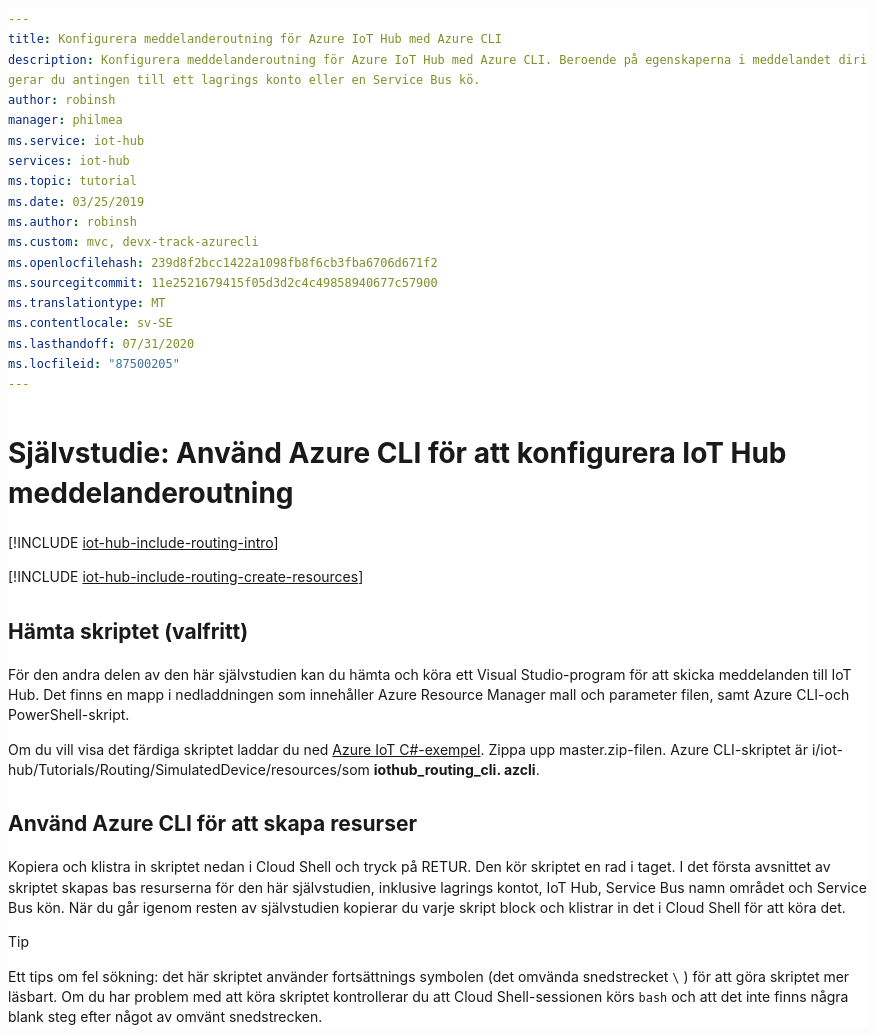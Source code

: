 ```yaml
---
title: Konfigurera meddelanderoutning för Azure IoT Hub med Azure CLI
description: Konfigurera meddelanderoutning för Azure IoT Hub med Azure CLI. Beroende på egenskaperna i meddelandet dirigerar du antingen till ett lagrings konto eller en Service Bus kö.
author: robinsh
manager: philmea
ms.service: iot-hub
services: iot-hub
ms.topic: tutorial
ms.date: 03/25/2019
ms.author: robinsh
ms.custom: mvc, devx-track-azurecli
ms.openlocfilehash: 239d8f2bcc1422a1098fb8f6cb3fba6706d671f2
ms.sourcegitcommit: 11e2521679415f05d3d2c4c49858940677c57900
ms.translationtype: MT
ms.contentlocale: sv-SE
ms.lasthandoff: 07/31/2020
ms.locfileid: "87500205"
---
```

# <a name="tutorial-use-the-azure-cli-to-configure-iot-hub-message-routing"></a>Självstudie: Använd Azure CLI för att konfigurera IoT Hub meddelanderoutning

[!INCLUDE [iot-hub-include-routing-intro](../../includes/iot-hub-include-routing-intro.md)]

[!INCLUDE [iot-hub-include-routing-create-resources](../../includes/iot-hub-include-routing-create-resources.md)]

## <a name="download-the-script-optional"></a>Hämta skriptet (valfritt)

För den andra delen av den här självstudien kan du hämta och köra ett Visual Studio-program för att skicka meddelanden till IoT Hub. Det finns en mapp i nedladdningen som innehåller Azure Resource Manager mall och parameter filen, samt Azure CLI-och PowerShell-skript.

Om du vill visa det färdiga skriptet laddar du ned [Azure IoT C#-exempel](https://github.com/Azure-Samples/azure-iot-samples-csharp/archive/master.zip). Zippa upp master.zip-filen. Azure CLI-skriptet är i/iot-hub/Tutorials/Routing/SimulatedDevice/resources/som **iothub_routing_cli. azcli**.

## <a name="use-the-azure-cli-to-create-your-resources"></a>Använd Azure CLI för att skapa resurser

Kopiera och klistra in skriptet nedan i Cloud Shell och tryck på RETUR. Den kör skriptet en rad i taget. I det första avsnittet av skriptet skapas bas resurserna för den här självstudien, inklusive lagrings kontot, IoT Hub, Service Bus namn området och Service Bus kön. När du går igenom resten av självstudien kopierar du varje skript block och klistrar in det i Cloud Shell för att köra det.

> [!TIP]
> Ett tips om fel sökning: det här skriptet använder fortsättnings symbolen (det omvända snedstrecket `\` ) för att göra skriptet mer läsbart. Om du har problem med att köra skriptet kontrollerar du att Cloud Shell-sessionen körs `bash` och att det inte finns några blank steg efter något av omvänt snedstrecken.
> 
